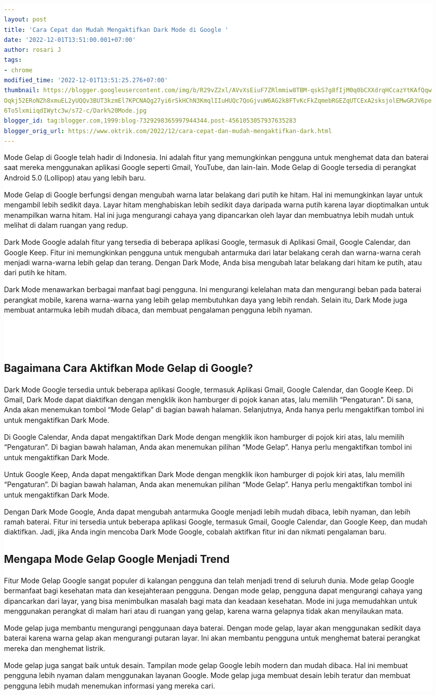 ```yaml
---
layout: post
title: 'Cara Cepat dan Mudah Mengaktifkan Dark Mode di Google '
date: '2022-12-01T13:51:00.001+07:00'
author: rosari J
tags:
- chrome
modified_time: '2022-12-01T13:51:25.276+07:00'
thumbnail: https://blogger.googleusercontent.com/img/b/R29vZ2xl/AVvXsEiuF7ZRlmmiw8TBM-qskS7g8fIjM0q0bCXXdrqHCcazYtKAfQqwOqkj52ERoNZh8xmuEL2yUQQv3BUT3kzmEl7KPCNAQg27yi6rSkHChN3KmqlIIuHUQc7QoGjvuW6AG2k8FTvKcFkZqmebRGEZqUTCExA2sksjolEMwGRJV6pe6To5lxmiiqdIWytc3w/s72-c/Dark%20Mode.jpg
blogger_id: tag:blogger.com,1999:blog-7329298365997944344.post-4561053057937635283
blogger_orig_url: https://www.oktrik.com/2022/12/cara-cepat-dan-mudah-mengaktifkan-dark.html
---
```


<p>Mode Gelap di Google telah hadir di Indonesia. Ini adalah fitur yang memungkinkan pengguna untuk menghemat data dan baterai saat mereka menggunakan aplikasi Google seperti Gmail, YouTube, dan lain-lain. Mode Gelap di Google tersedia di perangkat Android 5.0 (Lollipop) atau yang lebih baru.</p>
<p>Mode Gelap di Google berfungsi dengan mengubah warna latar belakang dari putih ke hitam. Hal ini memungkinkan layar untuk mengambil lebih sedikit daya. Layar hitam menghabiskan lebih sedikit daya daripada warna putih karena layar dioptimalkan untuk menampilkan warna hitam. Hal ini juga mengurangi cahaya yang dipancarkan oleh layar dan membuatnya lebih mudah untuk melihat di dalam ruangan yang redup.</p>
<p>Dark Mode Google adalah fitur yang tersedia di beberapa aplikasi Google, termasuk di Aplikasi Gmail, Google Calendar, dan Google Keep. Fitur ini memungkinkan pengguna untuk mengubah antarmuka dari latar belakang cerah dan warna-warna cerah menjadi warna-warna lebih gelap dan terang. Dengan Dark Mode, Anda bisa mengubah latar belakang dari hitam ke putih, atau dari putih ke hitam.</p>
<p>Dark Mode menawarkan berbagai manfaat bagi pengguna. Ini mengurangi kelelahan mata dan mengurangi beban pada baterai perangkat mobile, karena warna-warna yang lebih gelap membutuhkan daya yang lebih rendah. Selain itu, Dark Mode juga membuat antarmuka lebih mudah dibaca, dan membuat pengalaman pengguna lebih nyaman.</p>
<div class="separator" style="clear: both;"><a href="https://blogger.googleusercontent.com/img/b/R29vZ2xl/AVvXsEiuF7ZRlmmiw8TBM-qskS7g8fIjM0q0bCXXdrqHCcazYtKAfQqwOqkj52ERoNZh8xmuEL2yUQQv3BUT3kzmEl7KPCNAQg27yi6rSkHChN3KmqlIIuHUQc7QoGjvuW6AG2k8FTvKcFkZqmebRGEZqUTCExA2sksjolEMwGRJV6pe6To5lxmiiqdIWytc3w/s1511/Dark%20Mode.jpg" style="display: block; padding: 1em 0; text-align: center; "><img alt="" border="0" width="400" data-original-height="850" data-original-width="1511" src="https://blogger.googleusercontent.com/img/b/R29vZ2xl/AVvXsEiuF7ZRlmmiw8TBM-qskS7g8fIjM0q0bCXXdrqHCcazYtKAfQqwOqkj52ERoNZh8xmuEL2yUQQv3BUT3kzmEl7KPCNAQg27yi6rSkHChN3KmqlIIuHUQc7QoGjvuW6AG2k8FTvKcFkZqmebRGEZqUTCExA2sksjolEMwGRJV6pe6To5lxmiiqdIWytc3w/s400/Dark%20Mode.jpg"/></a></div>
<h2>Bagaimana Cara Aktifkan Mode Gelap di Google?</h2>
<p>Dark Mode Google tersedia untuk beberapa aplikasi Google, termasuk Aplikasi Gmail, Google Calendar, dan Google Keep. Di Gmail, Dark Mode dapat diaktifkan dengan mengklik ikon hamburger di pojok kanan atas, lalu memilih &ldquo;Pengaturan&rdquo;. Di sana, Anda akan menemukan tombol &ldquo;Mode Gelap&rdquo; di bagian bawah halaman. Selanjutnya, Anda hanya perlu mengaktifkan tombol ini untuk mengaktifkan Dark Mode.</p>
<p>Di Google Calendar, Anda dapat mengaktifkan Dark Mode dengan mengklik ikon hamburger di pojok kiri atas, lalu memilih &ldquo;Pengaturan&rdquo;. Di bagian bawah halaman, Anda akan menemukan pilihan &ldquo;Mode Gelap&rdquo;. Hanya perlu mengaktifkan tombol ini untuk mengaktifkan Dark Mode.</p>
<p>Untuk Google Keep, Anda dapat mengaktifkan Dark Mode dengan mengklik ikon hamburger di pojok kiri atas, lalu memilih &ldquo;Pengaturan&rdquo;. Di bagian bawah halaman, Anda akan menemukan pilihan &ldquo;Mode Gelap&rdquo;. Hanya perlu mengaktifkan tombol ini untuk mengaktifkan Dark Mode.</p>
<p>Dengan Dark Mode Google, Anda dapat mengubah antarmuka Google menjadi lebih mudah dibaca, lebih nyaman, dan lebih ramah baterai. Fitur ini tersedia untuk beberapa aplikasi Google, termasuk Gmail, Google Calendar, dan Google Keep, dan mudah diaktifkan. Jadi, jika Anda ingin mencoba Dark Mode Google, cobalah aktifkan fitur ini dan nikmati pengalaman baru.</p>
<h2>Mengapa Mode Gelap Google Menjadi Trend</h2>
<p>Fitur Mode Gelap Google sangat populer di kalangan pengguna dan telah menjadi trend di seluruh dunia. Mode gelap Google bermanfaat bagi kesehatan mata dan kesejahteraan pengguna. Dengan mode gelap, pengguna dapat mengurangi cahaya yang dipancarkan dari layar, yang bisa menimbulkan masalah bagi mata dan keadaan kesehatan. Mode ini juga memudahkan untuk menggunakan perangkat di malam hari atau di ruangan yang gelap, karena warna gelapnya tidak akan menyilaukan mata.</p>
<p>Mode gelap juga membantu mengurangi penggunaan daya baterai. Dengan mode gelap, layar akan menggunakan sedikit daya baterai karena warna gelap akan mengurangi putaran layar. Ini akan membantu pengguna untuk menghemat baterai perangkat mereka dan menghemat listrik.</p>
<p>Mode gelap juga sangat baik untuk desain. Tampilan mode gelap Google lebih modern dan mudah dibaca. Hal ini membuat pengguna lebih nyaman dalam menggunakan layanan Google. Mode gelap juga membuat desain lebih teratur dan membuat pengguna lebih mudah menemukan informasi yang mereka cari.</p>